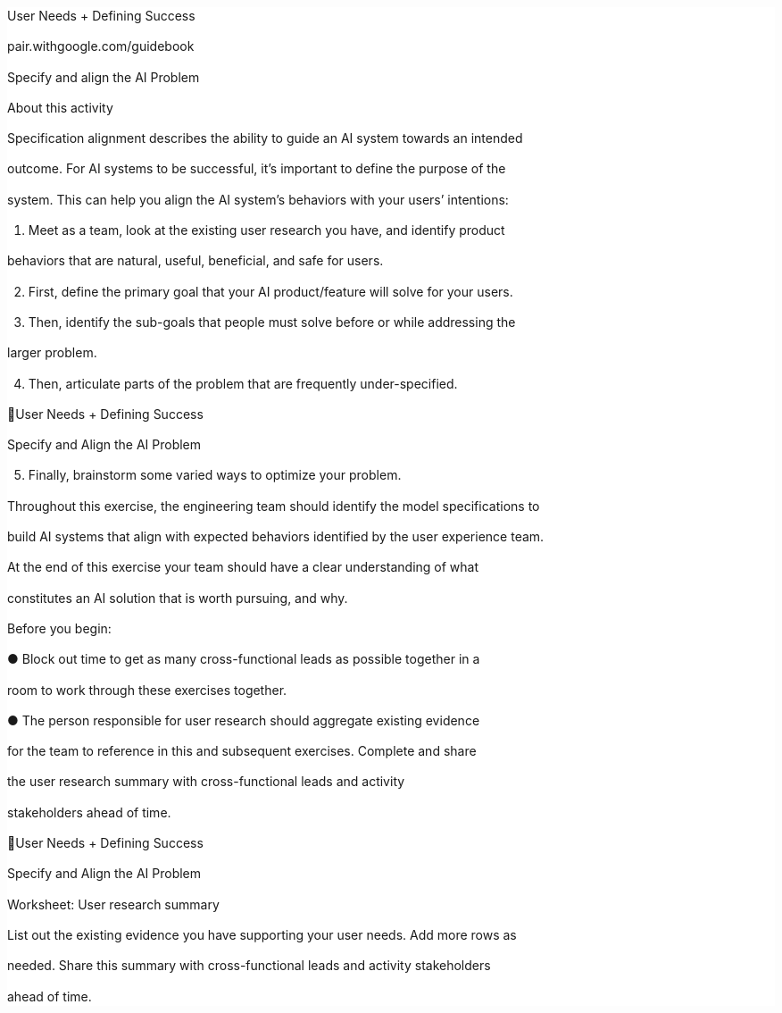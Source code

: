 User Needs + Defining Success

pair.withgoogle.com/guidebook

Specify and align the AI Problem

About this activity

Specification alignment describes the ability to guide an AI system towards an intended

outcome. For AI systems to be successful, it’s important to define the purpose of the

system. This can help you align the AI system’s behaviors with your users’ intentions:

1. Meet as a team, look at the existing user research you have, and identify product

behaviors that are natural, useful, beneficial, and safe for users.

2. First, define the primary goal that your AI product/feature will solve for your users.

3. Then, identify the sub-goals that people must solve before or while addressing the

larger problem.

4. Then, articulate parts of the problem that are frequently under-specified.

User Needs + Defining Success

Specify and Align the AI Problem

5.  Finally, brainstorm some varied ways to optimize your problem.

Throughout this exercise, the engineering team should identify the model specifications to

build AI systems that align with expected behaviors identified by the user experience team.

At the end of this exercise your team should have a clear understanding of what

constitutes an AI solution that is worth pursuing, and why.

Before you begin:

●  Block out time to get as many cross-functional leads as possible together in a

room to work through these exercises together.

●  The person responsible for user research should aggregate existing evidence

for the team to reference in this and subsequent exercises. Complete and share

the user research summary with cross-functional leads and activity

stakeholders ahead of time.

User Needs + Defining Success

Specify and Align the AI Problem

Worksheet: User research summary

List out the existing evidence you have supporting your user needs. Add more rows as

needed. Share this summary with cross-functional leads and activity stakeholders

ahead of time.

